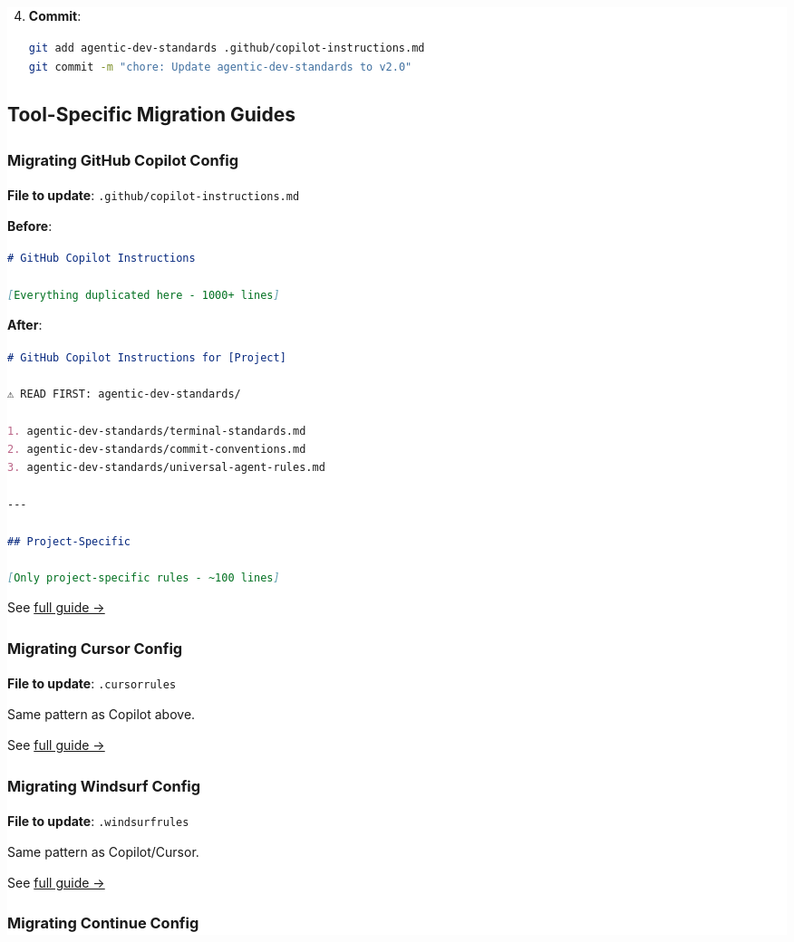 4. **Commit**:
   ```bash
   git add agentic-dev-standards .github/copilot-instructions.md
   git commit -m "chore: Update agentic-dev-standards to v2.0"
   ```

## Tool-Specific Migration Guides

### Migrating GitHub Copilot Config

**File to update**: `.github/copilot-instructions.md`

**Before**:
```markdown
# GitHub Copilot Instructions

[Everything duplicated here - 1000+ lines]
```

**After**:
```markdown
# GitHub Copilot Instructions for [Project]

⚠️ READ FIRST: agentic-dev-standards/

1. agentic-dev-standards/terminal-standards.md
2. agentic-dev-standards/commit-conventions.md
3. agentic-dev-standards/universal-agent-rules.md

---

## Project-Specific

[Only project-specific rules - ~100 lines]
```

See [full guide →](../integration/vscode-copilot.md)

### Migrating Cursor Config

**File to update**: `.cursorrules`

Same pattern as Copilot above.

See [full guide →](../integration/cursor.md)

### Migrating Windsurf Config

**File to update**: `.windsurfrules`

Same pattern as Copilot/Cursor.

See [full guide →](../integration/windsurf.md)

### Migrating Continue Config
